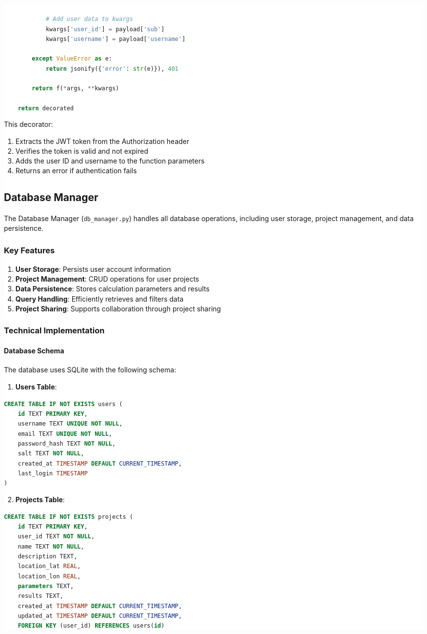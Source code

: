 ```python
            
            # Add user data to kwargs
            kwargs['user_id'] = payload['sub']
            kwargs['username'] = payload['username']
            
        except ValueError as e:
            return jsonify({'error': str(e)}), 401
        
        return f(*args, **kwargs)
    
    return decorated
```

This decorator:
1. Extracts the JWT token from the Authorization header
2. Verifies the token is valid and not expired
3. Adds the user ID and username to the function parameters
4. Returns an error if authentication fails

## Database Manager

The Database Manager (`db_manager.py`) handles all database operations, including user storage, project management, and data persistence.

### Key Features

1. **User Storage**: Persists user account information
2. **Project Management**: CRUD operations for user projects
3. **Data Persistence**: Stores calculation parameters and results
4. **Query Handling**: Efficiently retrieves and filters data
5. **Project Sharing**: Supports collaboration through project sharing

### Technical Implementation

#### Database Schema

The database uses SQLite with the following schema:

1. **Users Table**:
```sql
CREATE TABLE IF NOT EXISTS users (
    id TEXT PRIMARY KEY,
    username TEXT UNIQUE NOT NULL,
    email TEXT UNIQUE NOT NULL,
    password_hash TEXT NOT NULL,
    salt TEXT NOT NULL,
    created_at TIMESTAMP DEFAULT CURRENT_TIMESTAMP,
    last_login TIMESTAMP
)
```

2. **Projects Table**:
```sql
CREATE TABLE IF NOT EXISTS projects (
    id TEXT PRIMARY KEY,
    user_id TEXT NOT NULL,
    name TEXT NOT NULL,
    description TEXT,
    location_lat REAL,
    location_lon REAL,
    parameters TEXT,
    results TEXT,
    created_at TIMESTAMP DEFAULT CURRENT_TIMESTAMP,
    updated_at TIMESTAMP DEFAULT CURRENT_TIMESTAMP,
    FOREIGN KEY (user_id) REFERENCES users(id)
```